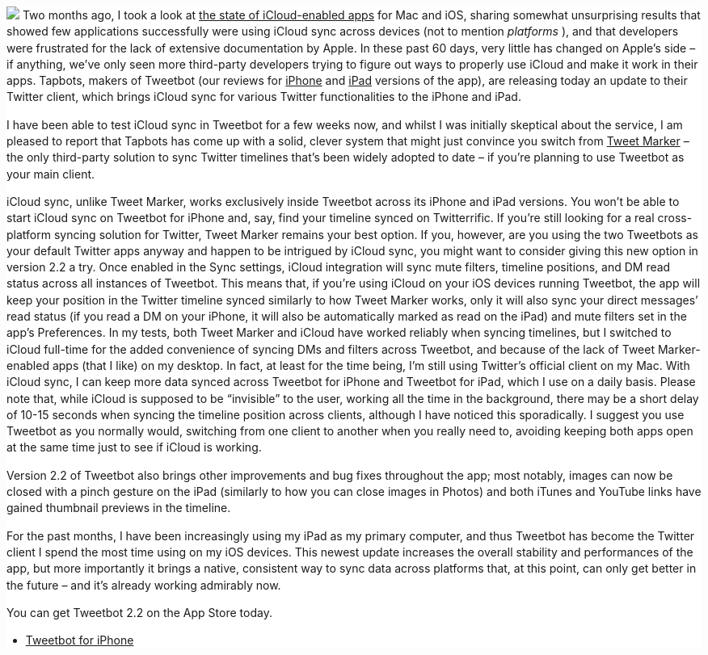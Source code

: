 ![](&&&SFLOCALFILEPATH&&&29137_1sy.png)
Two months ago, I took a look at [the state of iCloud-enabled apps](http://www.macstories.net/stories/the-state-of-icloud-enabled-apps/) for Mac and iOS, sharing somewhat unsurprising results that showed few applications successfully were using iCloud sync across devices (not to mention *platforms* ), and that developers were frustrated for the lack of extensive documentation by Apple. In these past 60 days, very little has changed on Apple’s side – if anything, we’ve only seen more third-party developers trying to figure out ways to properly use iCloud and make it work in their apps. Tapbots, makers of Tweetbot (our reviews for [iPhone](http://www.macstories.net/reviews/tweetbot-2-0-review/) and [iPad](http://www.macstories.net/reviews/tweetbot-for-ipad-review/) versions of the app), are releasing today an update to their Twitter client, which brings iCloud sync for various Twitter functionalities to the iPhone and iPad.

I have been able to test iCloud sync in Tweetbot for a few weeks now, and whilst I was initially skeptical about the service, I am pleased to report that Tapbots has come up with a solid, clever system that might just convince you switch from [Tweet Marker](http://tweetmarker.net/) – the only third-party solution to sync Twitter timelines that’s been widely adopted to date – if you’re planning to use Tweetbot as your main client.

iCloud sync, unlike Tweet Marker, works exclusively inside Tweetbot across its iPhone and iPad versions. You won’t be able to start iCloud sync on Tweetbot for iPhone and, say, find your timeline synced on Twitterrific. If you’re still looking for a real cross-platform syncing solution for Twitter, Tweet Marker remains your best option. If you, however, are you using the two Tweetbots as your default Twitter apps anyway and happen to be intrigued by iCloud sync, you might want to consider giving this new option in version 2.2 a try. Once enabled in the Sync settings, iCloud integration will sync mute filters, timeline positions, and DM read status across all instances of Tweetbot. This means that, if you’re using iCloud on your iOS devices running Tweetbot, the app will keep your position in the Twitter timeline synced similarly to how Tweet Marker works, only it will also sync your direct messages’ read status (if you read a DM on your iPhone, it will also be automatically marked as read on the iPad) and mute filters set in the app’s Preferences. In my tests, both Tweet Marker and iCloud have worked reliably when syncing timelines, but I switched to iCloud full-time for the added convenience of syncing DMs and filters across Tweetbot, and because of the lack of Tweet Marker-enabled apps (that I like) on my desktop. In fact, at least for the time being, I’m still using Twitter’s official client on my Mac. With iCloud sync, I can keep more data synced across Tweetbot for iPhone and Tweetbot for iPad, which I use on a daily basis. Please note that, while iCloud is supposed to be “invisible” to the user, working all the time in the background, there may be a short delay of 10-15 seconds when syncing the timeline position across clients, although I have noticed this sporadically. I suggest you use Tweetbot as you normally would, switching from one client to another when you really need to, avoiding keeping both apps open at the same time just to see if iCloud is working.

Version 2.2 of Tweetbot also brings other improvements and bug fixes throughout the app; most notably, images can now be closed with a pinch gesture on the iPad (similarly to how you can close images in Photos) and both iTunes and YouTube links have gained thumbnail previews in the timeline.

For the past months, I have been increasingly using my iPad as my primary computer, and thus Tweetbot has become the Twitter client I spend the most time using on my iOS devices. This newest update increases the overall stability and performances of the app, but more importantly it brings a native, consistent way to sync data across platforms that, at this point, can only get better in the future – and it’s already working admirably now.

You can get Tweetbot 2.2 on the App Store today.

- [Tweetbot for iPhone](http://click.linksynergy.com/fs-bin/stat?id=FppfamX*gDg&amp;offerid=146261&amp;type=3&amp;subid=0&amp;tmpid=1826&amp;RD_PARM1=http%253A%252F%252Fitunes.apple.com%252Fus%252Fapp%252Ftweetbot-twitter-client-personality%252Fid428851691%253Fmt%253D8%2526uo%253D4%2526partnerId%253D30)
